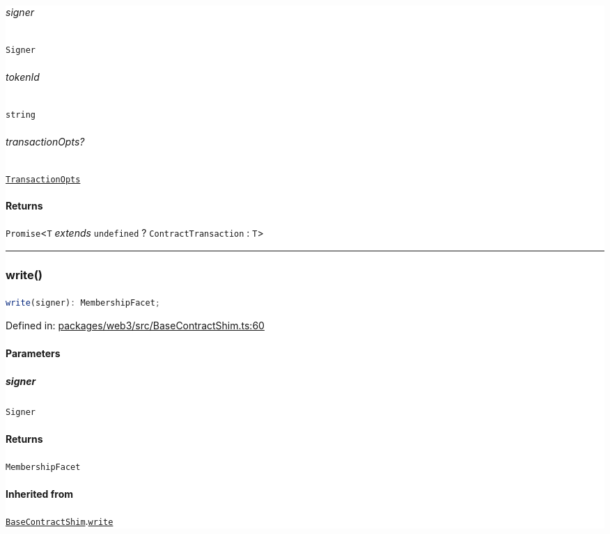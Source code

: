 ###### signer

`Signer`

###### tokenId

`string`

###### transactionOpts?

[`TransactionOpts`](../interfaces/TransactionOpts.md)

#### Returns

`Promise`\<`T` *extends* `undefined` ? `ContractTransaction` : `T`\>

***

### write()

```ts
write(signer): MembershipFacet;
```

Defined in: [packages/web3/src/BaseContractShim.ts:60](https://github.com/towns-protocol/towns/blob/0db1fd0ac7258e8db8cedfb6183e8eade8284fa1/packages/web3/src/BaseContractShim.ts#L60)

#### Parameters

##### signer

`Signer`

#### Returns

`MembershipFacet`

#### Inherited from

[`BaseContractShim`](BaseContractShim.md).[`write`](BaseContractShim.md#write)
